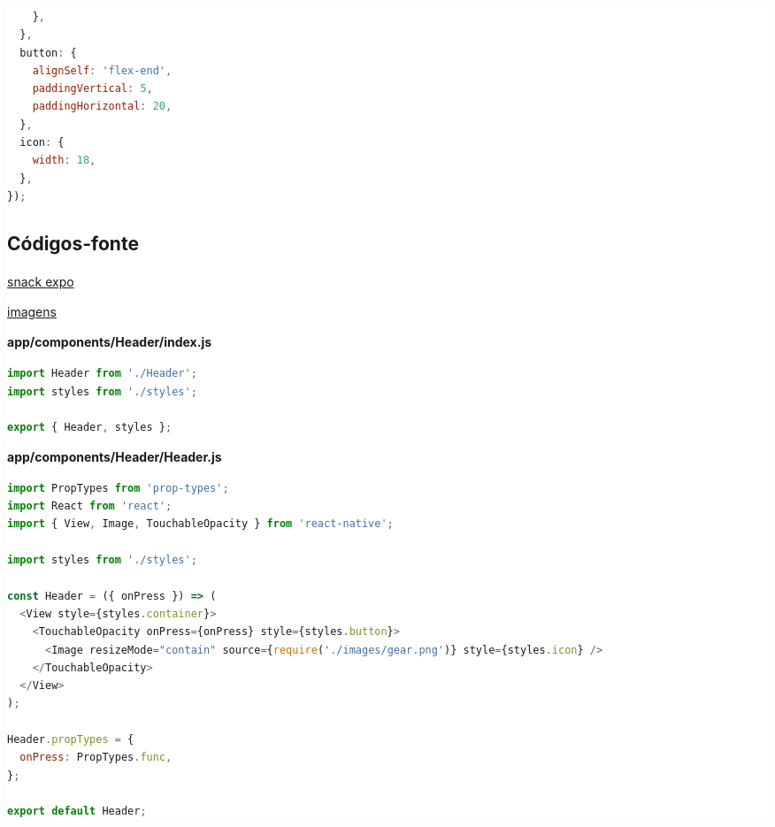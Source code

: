 ```javascript
    },
  },
  button: {
    alignSelf: 'flex-end',
    paddingVertical: 5,
    paddingHorizontal: 20,
  },
  icon: {
    width: 18,
  },
});
```





## [](#header-2) Códigos-fonte

[snack expo](https://snack.expo.io/@leonardo-minora/tiipos-2018-rn-08-app)

[imagens](https://www.filepicker.io/api/file/aoA8J6S6RKyTsJfdonzF)


**app/components/Header/index.js**
```javascript
import Header from './Header';
import styles from './styles';

export { Header, styles };
```


**app/components/Header/Header.js**
```javascript
import PropTypes from 'prop-types';
import React from 'react';
import { View, Image, TouchableOpacity } from 'react-native';

import styles from './styles';

const Header = ({ onPress }) => (
  <View style={styles.container}>
    <TouchableOpacity onPress={onPress} style={styles.button}>
      <Image resizeMode="contain" source={require('./images/gear.png')} style={styles.icon} />
    </TouchableOpacity>
  </View>
);

Header.propTypes = {
  onPress: PropTypes.func,
};

export default Header;
```
